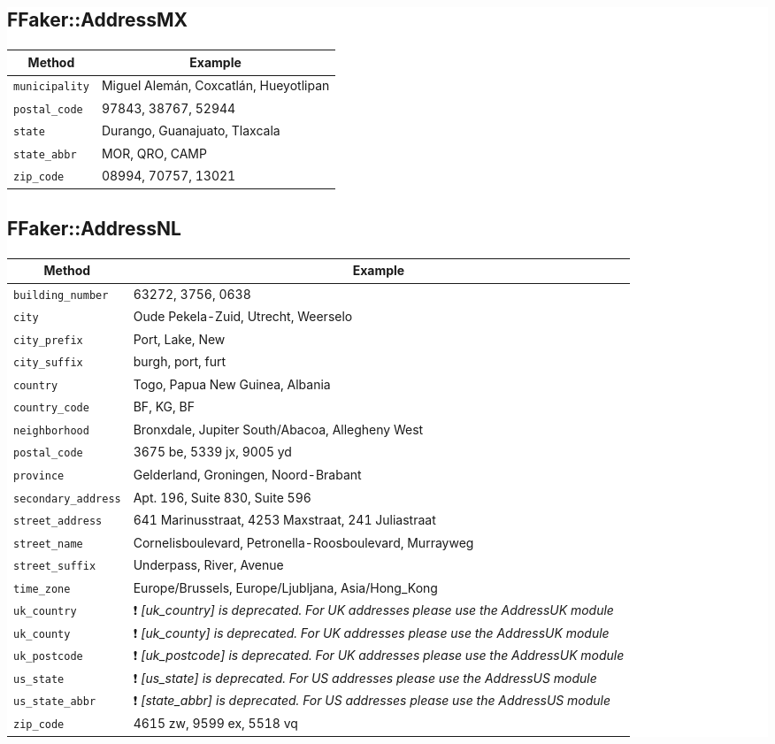 ## FFaker::AddressMX

| Method | Example |
| ------ | ------- |
| `municipality` | Miguel Alemán, Coxcatlán, Hueyotlipan |
| `postal_code` | 97843, 38767, 52944 |
| `state` | Durango, Guanajuato, Tlaxcala |
| `state_abbr` | MOR, QRO, CAMP |
| `zip_code` | 08994, 70757, 13021 |

## FFaker::AddressNL

| Method | Example |
| ------ | ------- |
| `building_number` | 63272, 3756, 0638 |
| `city` | Oude Pekela-Zuid, Utrecht, Weerselo |
| `city_prefix` | Port, Lake, New |
| `city_suffix` | burgh, port, furt |
| `country` | Togo, Papua New Guinea, Albania |
| `country_code` | BF, KG, BF |
| `neighborhood` | Bronxdale, Jupiter South/Abacoa, Allegheny West |
| `postal_code` | 3675 be, 5339 jx, 9005 yd |
| `province` | Gelderland, Groningen, Noord-Brabant |
| `secondary_address` | Apt. 196, Suite 830, Suite 596 |
| `street_address` | 641 Marinusstraat, 4253 Maxstraat, 241 Juliastraat |
| `street_name` | Cornelisboulevard, Petronella-Roosboulevard, Murrayweg |
| `street_suffix` | Underpass, River, Avenue |
| `time_zone` | Europe/Brussels, Europe/Ljubljana, Asia/Hong_Kong |
| `uk_country` | ❗ *[uk_country] is deprecated. For UK addresses please use the AddressUK module* |
| `uk_county` | ❗ *[uk_county] is deprecated. For UK addresses please use the AddressUK module* |
| `uk_postcode` | ❗ *[uk_postcode] is deprecated. For UK addresses please use the AddressUK module* |
| `us_state` | ❗ *[us_state] is deprecated. For US addresses please use the AddressUS module* |
| `us_state_abbr` | ❗ *[state_abbr] is deprecated. For US addresses please use the AddressUS module* |
| `zip_code` | 4615 zw, 9599 ex, 5518 vq |
